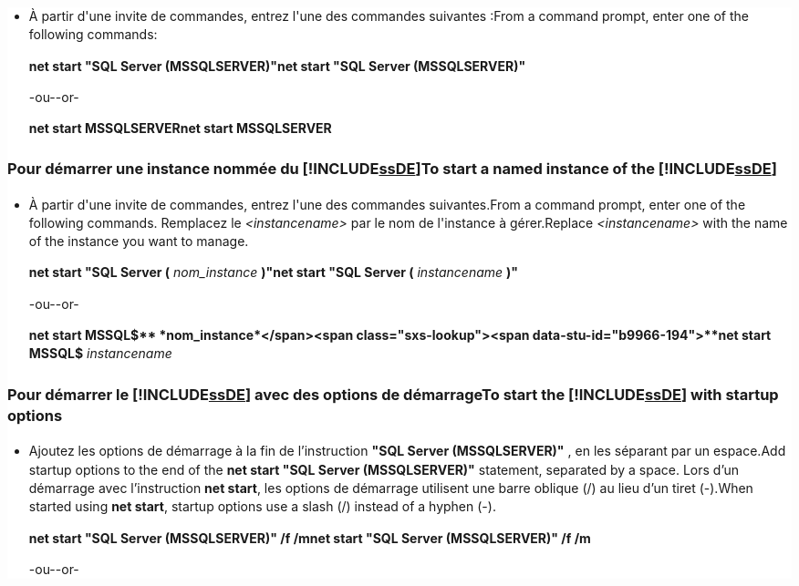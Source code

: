 -   <span data-ttu-id="b9966-185">À partir d'une invite de commandes, entrez l'une des commandes suivantes :</span><span class="sxs-lookup"><span data-stu-id="b9966-185">From a command prompt, enter one of the following commands:</span></span>  
  
     <span data-ttu-id="b9966-186">**net start "SQL Server (MSSQLSERVER)"**</span><span class="sxs-lookup"><span data-stu-id="b9966-186">**net start "SQL Server (MSSQLSERVER)"**</span></span>  
  
     <span data-ttu-id="b9966-187">-ou-</span><span class="sxs-lookup"><span data-stu-id="b9966-187">-or-</span></span>  
  
     <span data-ttu-id="b9966-188">**net start MSSQLSERVER**</span><span class="sxs-lookup"><span data-stu-id="b9966-188">**net start MSSQLSERVER**</span></span>  
  
###  <a name="to-start-a-named-instance-of-the-ssde"></a><a name="dbNamed"></a> <span data-ttu-id="b9966-189">Pour démarrer une instance nommée du [!INCLUDE[ssDE](../../includes/ssde-md.md)]</span><span class="sxs-lookup"><span data-stu-id="b9966-189">To start a named instance of the [!INCLUDE[ssDE](../../includes/ssde-md.md)]</span></span>  
  
-   <span data-ttu-id="b9966-190">À partir d'une invite de commandes, entrez l'une des commandes suivantes.</span><span class="sxs-lookup"><span data-stu-id="b9966-190">From a command prompt, enter one of the following commands.</span></span> <span data-ttu-id="b9966-191">Remplacez le *\<instancename>* par le nom de l'instance à gérer.</span><span class="sxs-lookup"><span data-stu-id="b9966-191">Replace *\<instancename>* with the name of the instance you want to manage.</span></span>  
  
     <span data-ttu-id="b9966-192">**net start "SQL Server (** *nom_instance* **)"**</span><span class="sxs-lookup"><span data-stu-id="b9966-192">**net start "SQL Server (** *instancename* **)"**</span></span>  
  
     <span data-ttu-id="b9966-193">-ou-</span><span class="sxs-lookup"><span data-stu-id="b9966-193">-or-</span></span>  
  
     <span data-ttu-id="b9966-194">**net start MSSQL$** *nom_instance*</span><span class="sxs-lookup"><span data-stu-id="b9966-194">**net start MSSQL$** *instancename*</span></span>  
  
###  <a name="to-start-the-ssde-with-startup-options"></a><a name="dbStartup"></a> <span data-ttu-id="b9966-195">Pour démarrer le [!INCLUDE[ssDE](../../includes/ssde-md.md)] avec des options de démarrage</span><span class="sxs-lookup"><span data-stu-id="b9966-195">To start the [!INCLUDE[ssDE](../../includes/ssde-md.md)] with startup options</span></span>  
  
-   <span data-ttu-id="b9966-196">Ajoutez les options de démarrage à la fin de l’instruction **"SQL Server (MSSQLSERVER)"** , en les séparant par un espace.</span><span class="sxs-lookup"><span data-stu-id="b9966-196">Add startup options to the end of the **net start "SQL Server (MSSQLSERVER)"** statement, separated by a space.</span></span> <span data-ttu-id="b9966-197">Lors d’un démarrage avec l’instruction **net start**, les options de démarrage utilisent une barre oblique (/) au lieu d’un tiret (-).</span><span class="sxs-lookup"><span data-stu-id="b9966-197">When started using **net start**, startup options use a slash (/) instead of a hyphen (-).</span></span>  
  
     <span data-ttu-id="b9966-198">**net start "SQL Server (MSSQLSERVER)" /f /m**</span><span class="sxs-lookup"><span data-stu-id="b9966-198">**net start "SQL Server (MSSQLSERVER)" /f /m**</span></span>  
  
     <span data-ttu-id="b9966-199">-ou-</span><span class="sxs-lookup"><span data-stu-id="b9966-199">-or-</span></span>  
  